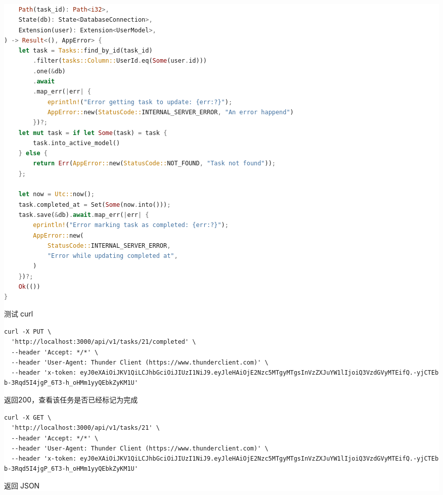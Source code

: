 ```rust
    Path(task_id): Path<i32>,
    State(db): State<DatabaseConnection>,
    Extension(user): Extension<UserModel>,
) -> Result<(), AppError> {
    let task = Tasks::find_by_id(task_id)
        .filter(tasks::Column::UserId.eq(Some(user.id)))
        .one(&db)
        .await
        .map_err(|err| {
            eprintln!("Error getting task to update: {err:?}");
            AppError::new(StatusCode::INTERNAL_SERVER_ERROR, "An error happend")
        })?;
    let mut task = if let Some(task) = task {
        task.into_active_model()
    } else {
        return Err(AppError::new(StatusCode::NOT_FOUND, "Task not found"));
    };

    let now = Utc::now();
    task.completed_at = Set(Some(now.into()));
    task.save(&db).await.map_err(|err| {
        eprintln!("Error marking task as completed: {err:?}");
        AppError::new(
            StatusCode::INTERNAL_SERVER_ERROR,
            "Error while updating completed at",
        )
    })?;
    Ok(())
}
```

测试 curl 

```shell
curl -X PUT \
  'http://localhost:3000/api/v1/tasks/21/completed' \
  --header 'Accept: */*' \
  --header 'User-Agent: Thunder Client (https://www.thunderclient.com)' \
  --header 'x-token: eyJ0eXAiOiJKV1QiLCJhbGciOiJIUzI1NiJ9.eyJleHAiOjE2Nzc5MTgyMTgsInVzZXJuYW1lIjoiQ3VzdGVyMTEifQ.-yjCTEbb-3Rqd5I4jgP_6T3-h_oHMm1yyQEbkZyKM1U'
```

返回200，查看该任务是否已经标记为完成

```shell
curl -X GET \
  'http://localhost:3000/api/v1/tasks/21' \
  --header 'Accept: */*' \
  --header 'User-Agent: Thunder Client (https://www.thunderclient.com)' \
  --header 'x-token: eyJ0eXAiOiJKV1QiLCJhbGciOiJIUzI1NiJ9.eyJleHAiOjE2Nzc5MTgyMTgsInVzZXJuYW1lIjoiQ3VzdGVyMTEifQ.-yjCTEbb-3Rqd5I4jgP_6T3-h_oHMm1yyQEbkZyKM1U'
```

返回 JSON
